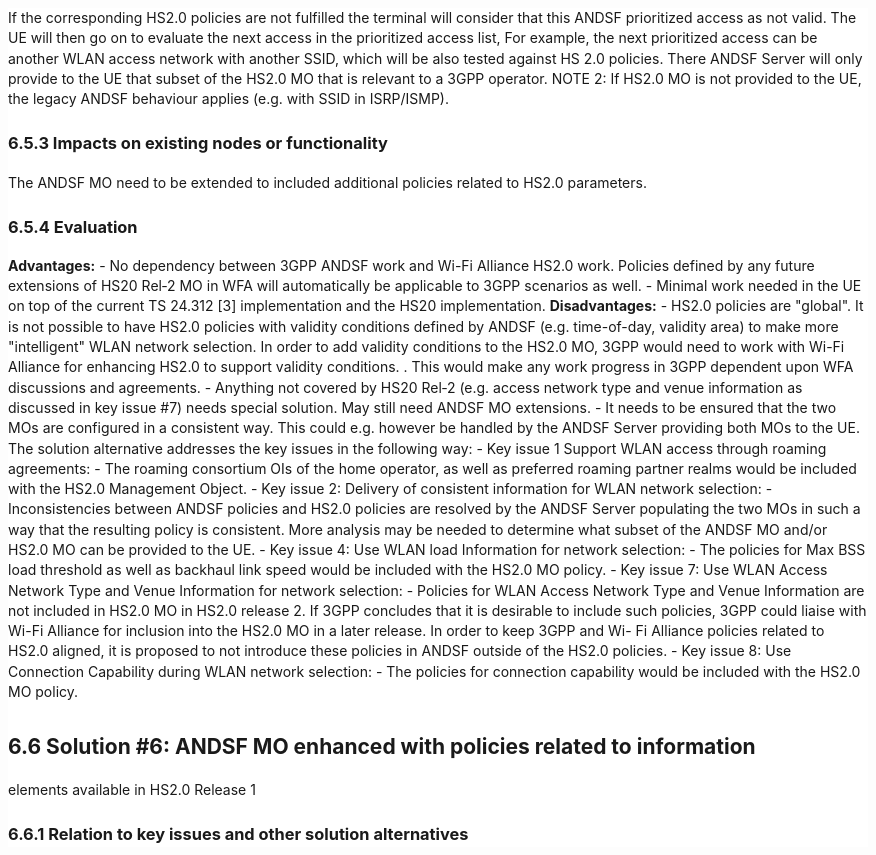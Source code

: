 If the corresponding HS2.0 policies are not fulfilled the terminal will
consider that this ANDSF prioritized access as not valid. The UE will then go
on to evaluate the next access in the prioritized access list, For example,
the next prioritized access can be another WLAN access network with another
SSID, which will be also tested against HS 2.0 policies.
There ANDSF Server will only provide to the UE that subset of the HS2.0 MO
that is relevant to a 3GPP operator.
NOTE 2: If HS2.0 MO is not provided to the UE, the legacy ANDSF behaviour
applies (e.g. with SSID in ISRP/ISMP).
### 6.5.3 Impacts on existing nodes or functionality
The ANDSF MO need to be extended to included additional policies related to
HS2.0 parameters.
### 6.5.4 Evaluation
**Advantages:**
\- No dependency between 3GPP ANDSF work and Wi-Fi Alliance HS2.0 work.
Policies defined by any future extensions of HS20 Rel‑2 MO in WFA will
automatically be applicable to 3GPP scenarios as well.
\- Minimal work needed in the UE on top of the current TS 24.312 [3]
implementation and the HS20 implementation.
**Disadvantages:**
\- HS2.0 policies are \"global\". It is not possible to have HS2.0 policies
with validity conditions defined by ANDSF (e.g. time-of-day, validity area) to
make more \"intelligent\" WLAN network selection. In order to add validity
conditions to the HS2.0 MO, 3GPP would need to work with Wi-Fi Alliance for
enhancing HS2.0 to support validity conditions. . This would make any work
progress in 3GPP dependent upon WFA discussions and agreements.
\- Anything not covered by HS20 Rel‑2 (e.g. access network type and venue
information as discussed in key issue #7) needs special solution. May still
need ANDSF MO extensions.
\- It needs to be ensured that the two MOs are configured in a consistent way.
This could e.g. however be handled by the ANDSF Server providing both MOs to
the UE.
The solution alternative addresses the key issues in the following way:
\- Key issue 1 Support WLAN access through roaming agreements:
\- The roaming consortium OIs of the home operator, as well as preferred
roaming partner realms would be included with the HS2.0 Management Object.
\- Key issue 2: Delivery of consistent information for WLAN network selection:
\- Inconsistencies between ANDSF policies and HS2.0 policies are resolved by
the ANDSF Server populating the two MOs in such a way that the resulting
policy is consistent. More analysis may be needed to determine what subset of
the ANDSF MO and/or HS2.0 MO can be provided to the UE.
\- Key issue 4: Use WLAN load Information for network selection:
\- The policies for Max BSS load threshold as well as backhaul link speed
would be included with the HS2.0 MO policy.
\- Key issue 7: Use WLAN Access Network Type and Venue Information for network
selection:
\- Policies for WLAN Access Network Type and Venue Information are not
included in HS2.0 MO in HS2.0 release 2. If 3GPP concludes that it is
desirable to include such policies, 3GPP could liaise with Wi-Fi Alliance for
inclusion into the HS2.0 MO in a later release. In order to keep 3GPP and Wi-
Fi Alliance policies related to HS2.0 aligned, it is proposed to not introduce
these policies in ANDSF outside of the HS2.0 policies.
\- Key issue 8: Use Connection Capability during WLAN network selection:
\- The policies for connection capability would be included with the HS2.0 MO
policy.
## 6.6 Solution #6: ANDSF MO enhanced with policies related to information
elements available in HS2.0 Release 1
### 6.6.1 Relation to key issues and other solution alternatives
